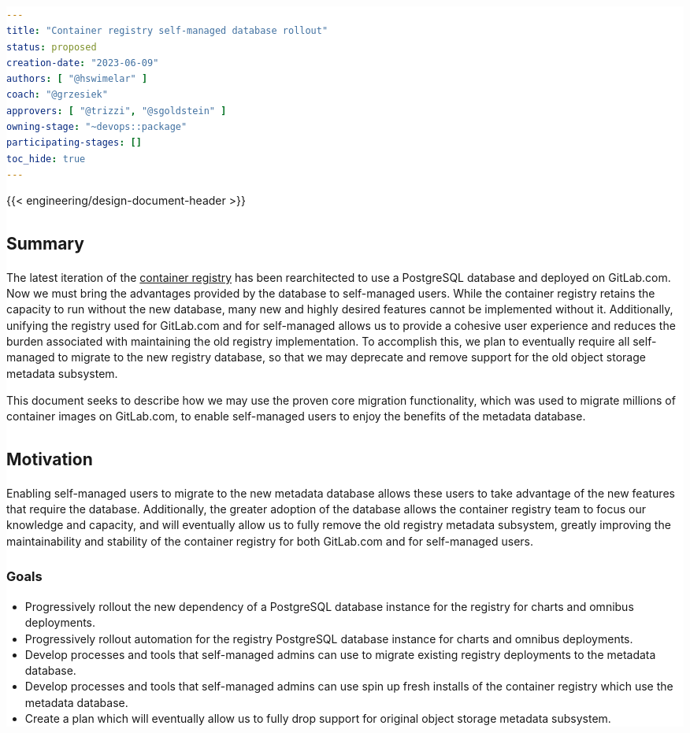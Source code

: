 ```yaml
---
title: "Container registry self-managed database rollout"
status: proposed
creation-date: "2023-06-09"
authors: [ "@hswimelar" ]
coach: "@grzesiek"
approvers: [ "@trizzi", "@sgoldstein" ]
owning-stage: "~devops::package"
participating-stages: []
toc_hide: true
---
```


{{< engineering/design-document-header >}}

## Summary

The latest iteration of the [container registry](https://gitlab.com/gitlab-org/container-registry)
has been rearchitected to use a PostgreSQL database and deployed on GitLab.com.
Now we must bring the advantages provided by the database to self-managed users.
While the container registry retains the capacity to run without the new database,
many new and highly desired features cannot be implemented without it.
Additionally, unifying the registry used for GitLab.com and for self-managed
allows us to provide a cohesive user experience and reduces the burden
associated with maintaining the old registry implementation. To accomplish this,
we plan to eventually require all self-managed to migrate to the new registry
database, so that we may deprecate and remove support for the old object storage
metadata subsystem.

This document seeks to describe how we may use the proven core migration
functionality, which was used to migrate millions of container images on GitLab.com,
to enable self-managed users to enjoy the benefits of the metadata database.

## Motivation

Enabling self-managed users to migrate to the new metadata database allows these
users to take advantage of the new features that require the database. Additionally,
the greater adoption of the database allows the container registry team to focus
our knowledge and capacity, and will eventually allow us to fully remove the old
registry metadata subsystem, greatly improving the maintainability and stability
of the container registry for both GitLab.com and for self-managed users.

### Goals

- Progressively rollout the new dependency of a PostgreSQL database instance for the registry for charts and omnibus deployments.
- Progressively rollout automation for the registry PostgreSQL database instance for charts and omnibus deployments.
- Develop processes and tools that self-managed admins can use to migrate existing registry deployments to the metadata database.
- Develop processes and tools that self-managed admins can use spin up fresh installs of the container registry which use the metadata database.
- Create a plan which will eventually allow us to fully drop support for original object storage metadata subsystem.
